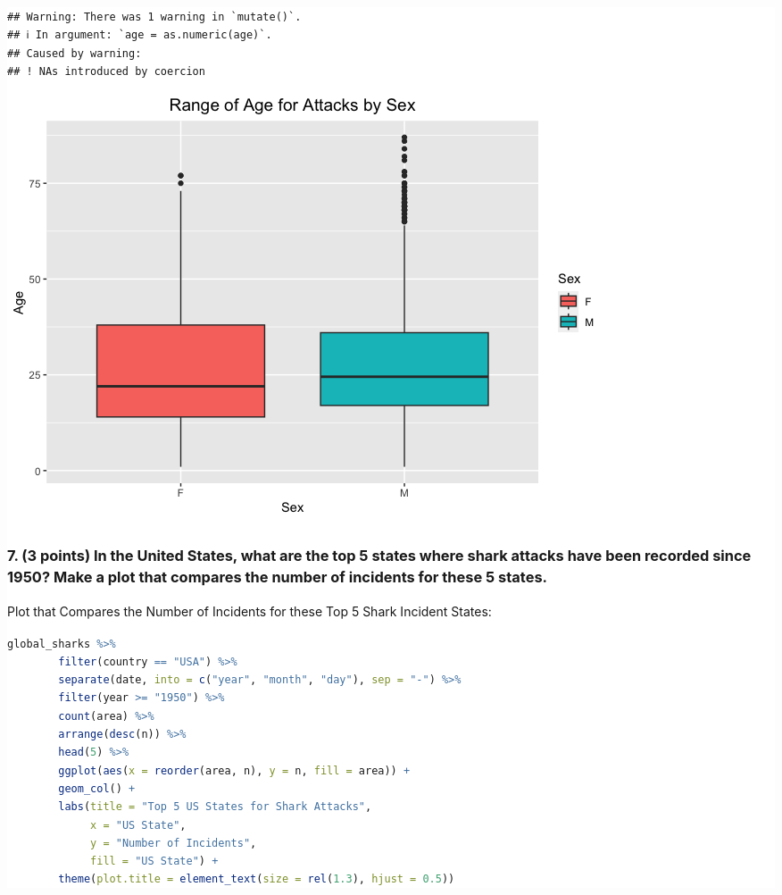 ```
## Warning: There was 1 warning in `mutate()`.
## ℹ In argument: `age = as.numeric(age)`.
## Caused by warning:
## ! NAs introduced by coercion
```

![](extra_credit_files/figure-html/unnamed-chunk-16-1.png)

### 7. (3 points) In the United States, what are the top 5 states where shark attacks have been recorded since 1950? Make a plot that compares the number of incidents for these 5 states.   

Plot that Compares the Number of Incidents for these Top 5 Shark Incident States:     


```r
global_sharks %>% 
        filter(country == "USA") %>% 
        separate(date, into = c("year", "month", "day"), sep = "-") %>% 
        filter(year >= "1950") %>% 
        count(area) %>% 
        arrange(desc(n)) %>% 
        head(5) %>% 
        ggplot(aes(x = reorder(area, n), y = n, fill = area)) +
        geom_col() +
        labs(title = "Top 5 US States for Shark Attacks",
             x = "US State",
             y = "Number of Incidents",
             fill = "US State") +
        theme(plot.title = element_text(size = rel(1.3), hjust = 0.5))
```
